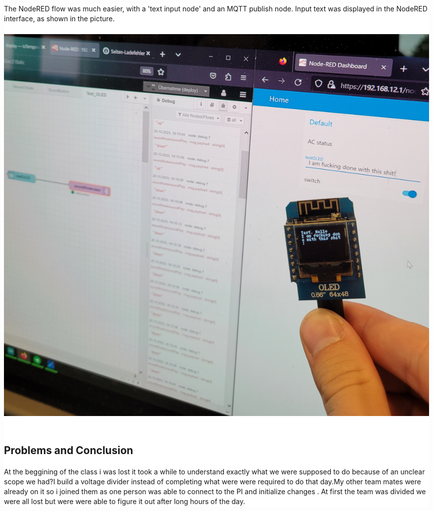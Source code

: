 The NodeRED flow was much easier, with a 'text input node' and an MQTT publish node. Input text was displayed in the NodeRED interface, as shown in the picture.
<br><br><img src="/Gift/PicturesGift/exercise05/OLED_Screen.jpg" width="1000"><br><br>


## Problems and Conclusion
At the beggining of the class i was lost it took a while to understand exactly what we were supposed to do because of an unclear scope we had?I build a voltage divider instead of completing what were were required to do that day.My other team mates were already on it so i joined them as one person was able to connect to the PI and initialize changes . At first the team was divided we were all lost but were were able to figure it out after long hours of the day. 